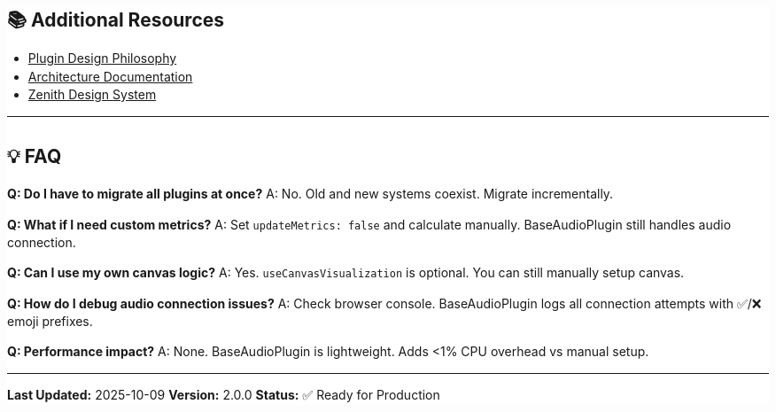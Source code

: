 
## 📚 Additional Resources

- [Plugin Design Philosophy](/docs/PLUGIN_DESIGN_PHILOSOPHY.md)
- [Architecture Documentation](/client/src/lib/ARCHITECTURE.md)
- [Zenith Design System](/docs/ZENITH_DESIGN_SYSTEM.md)

---

## 💡 FAQ

**Q: Do I have to migrate all plugins at once?**
A: No. Old and new systems coexist. Migrate incrementally.

**Q: What if I need custom metrics?**
A: Set `updateMetrics: false` and calculate manually. BaseAudioPlugin still handles audio connection.

**Q: Can I use my own canvas logic?**
A: Yes. `useCanvasVisualization` is optional. You can still manually setup canvas.

**Q: How do I debug audio connection issues?**
A: Check browser console. BaseAudioPlugin logs all connection attempts with ✅/❌ emoji prefixes.

**Q: Performance impact?**
A: None. BaseAudioPlugin is lightweight. Adds <1% CPU overhead vs manual setup.

---

**Last Updated:** 2025-10-09
**Version:** 2.0.0
**Status:** ✅ Ready for Production
